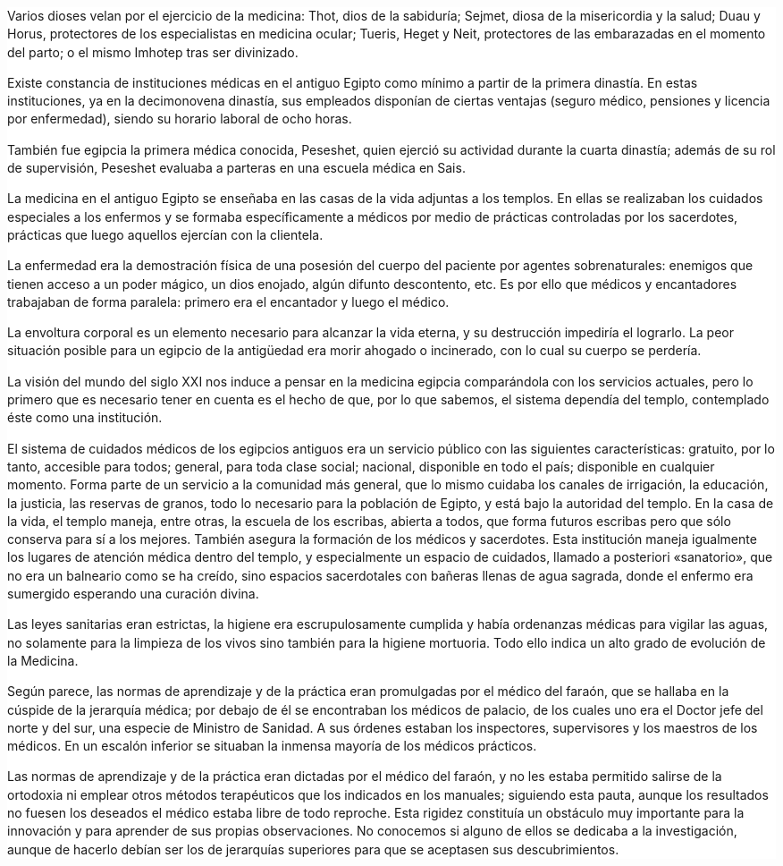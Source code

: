 Varios dioses velan por el ejercicio de la medicina: Thot, dios de la sabiduría; Sejmet, diosa de la misericordia y la salud; Duau y Horus, protectores de los especialistas en medicina ocular; Tueris, Heget y Neit, protectores de las embarazadas en el momento del parto; o el mismo Imhotep tras ser divinizado.

Existe constancia de instituciones médicas en el antiguo Egipto como mínimo a partir de la primera dinastía. En estas instituciones, ya en la decimonovena dinastía, sus empleados disponían de ciertas ventajas (seguro médico, pensiones y licencia por enfermedad), siendo su horario laboral de ocho horas.

También fue egipcia la primera médica conocida, Peseshet, quien ejerció su actividad durante la cuarta dinastía; además de su rol de supervisión, Peseshet evaluaba a parteras en una escuela médica en Sais.

La medicina en el antiguo Egipto se enseñaba en las casas de la vida adjuntas a los templos. En ellas se realizaban los cuidados especiales a los enfermos y se formaba específicamente a médicos por medio de prácticas controladas por los sacerdotes, prácticas que luego aquellos ejercían con la clientela.

La enfermedad era la demostración física de una posesión del cuerpo del paciente por agentes sobrenaturales: enemigos que tienen acceso a un poder mágico, un dios enojado, algún difunto descontento, etc. Es por ello que médicos y encantadores trabajaban de forma paralela: primero era el encantador y luego el médico.

La envoltura corporal es un elemento necesario para alcanzar la vida eterna, y su destrucción impediría el lograrlo. La peor situación posible para un egipcio de la antigüedad era morir ahogado o incinerado, con lo cual su cuerpo se perdería.

La visión del mundo del siglo XXI nos induce a pensar en la medicina egipcia comparándola con los servicios actuales, pero lo primero que es necesario tener en cuenta es el hecho de que, por lo que sabemos, el sistema dependía del templo, contemplado éste como una institución.

El sistema de cuidados médicos de los egipcios antiguos era un servicio público con las siguientes características: gratuito, por lo tanto, accesible para todos; general, para toda clase social; nacional, disponible en todo el país; disponible en cualquier momento. Forma parte de un servicio a la comunidad más general, que lo mismo cuidaba los canales de irrigación, la educación, la justicia, las reservas de granos, todo lo necesario para la población de Egipto, y está bajo la autoridad del templo. En la casa de la vida, el templo maneja, entre otras, la escuela de los escribas, abierta a todos, que forma futuros escribas pero que sólo conserva para sí a los mejores. También asegura la formación de los médicos y sacerdotes. Esta institución maneja igualmente los lugares de atención médica dentro del templo, y especialmente un espacio de cuidados, llamado a posteriori «sanatorio», que no era un balneario como se ha creído, sino espacios sacerdotales con bañeras llenas de agua sagrada, donde el enfermo era sumergido esperando una curación divina.

Las leyes sanitarias eran estrictas, la higiene era escrupulosamente cumplida y había ordenanzas médicas para vigilar las aguas, no solamente para la limpieza de los vivos sino también para la higiene mortuoria. Todo ello indica un alto grado de evolución de la Medicina.

Según parece, las normas de aprendizaje y de la práctica eran promulgadas por el médico del faraón, que se hallaba en la cúspide de la jerarquía médica; por debajo de él se encontraban los médicos de palacio, de los cuales uno era el Doctor jefe del norte y del sur, una especie de Ministro de Sanidad. A sus órdenes estaban los inspectores, supervisores y los maestros de los médicos. En un escalón inferior se situaban la inmensa mayoría de los médicos prácticos.

Las normas de aprendizaje y de la práctica eran dictadas por el médico del faraón, y no les estaba permitido salirse de la ortodoxia ni emplear otros métodos terapéuticos que los indicados en los manuales; siguiendo esta pauta, aunque los resultados no fuesen los deseados el médico estaba libre de todo reproche. Esta rigidez constituía un obstáculo muy importante para la innovación y para aprender de sus propias observaciones. No conocemos si alguno de ellos se dedicaba a la investigación, aunque de hacerlo debían ser los de jerarquías superiores para que se aceptasen sus descubrimientos.
